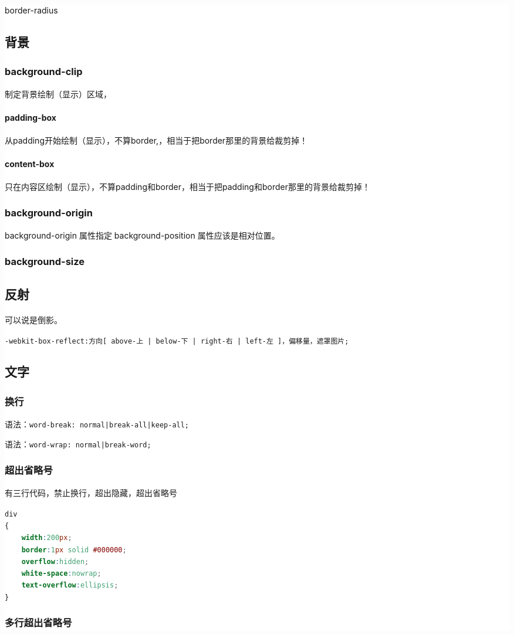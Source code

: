 border-radius

## 背景

### background-clip

制定背景绘制（显示）区域，

#### padding-box

从padding开始绘制（显示），不算border,，相当于把border那里的背景给裁剪掉！

#### content-box

只在内容区绘制（显示），不算padding和border，相当于把padding和border那里的背景给裁剪掉！

### background-origin

background-origin 属性指定 background-position 属性应该是相对位置。

### background-size

## 反射

可以说是倒影。

```
-webkit-box-reflect:方向[ above-上 | below-下 | right-右 | left-左 ]，偏移量，遮罩图片;
```

## 文字

### 换行

语法：`word-break: normal|break-all|keep-all;`

语法：`word-wrap: normal|break-word;`

### 超出省略号

有三行代码，禁止换行，超出隐藏，超出省略号

```css
div
{
    width:200px; 
    border:1px solid #000000;
    overflow:hidden;
    white-space:nowrap; 
    text-overflow:ellipsis;
}
```

### 多行超出省略号
